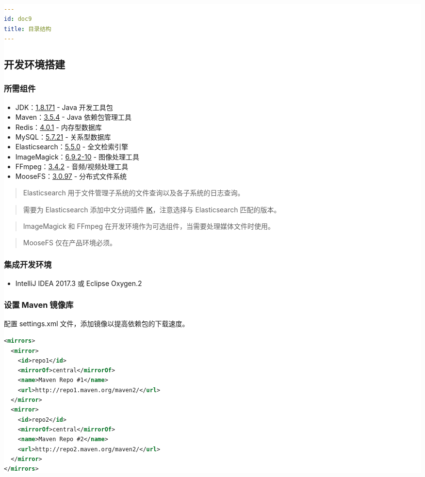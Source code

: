 ```yaml
---
id: doc9
title: 目录结构
---
```

## 开发环境搭建

### 所需组件

* JDK：[1.8.171](http://www.oracle.com/technetwork/java/javase/downloads/jdk8-downloads-2133151.html) - Java 开发工具包
* Maven：[3.5.4](http://maven.apache.org/download.cgi) - Java 依赖包管理工具
* Redis：[4.0.1](http://download.redis.io/releases/) - 内存型数据库
* MySQL：[5.7.21](https://www.mysql.com/) - 关系型数据库
* Elasticsearch：[5.5.0](https://www.elastic.co/downloads/elasticsearch) - 全文检索引擎
* ImageMagick：[6.9.2-10](http://www.imagemagick.org/script/download.php) - 图像处理工具
* FFmpeg：[3.4.2](http://ffmpeg.org/download.html) - 音频/视频处理工具
* MooseFS：[3.0.97](https://moosefs.com/download/) - 分布式文件系统

> Elasticsearch 用于文件管理子系统的文件查询以及各子系统的日志查询。

> 需要为 Elasticsearch 添加中文分词插件 [IK](https://github.com/medcl/elasticsearch-analysis-ik/tree/master)，注意选择与 Elasticsearch 匹配的版本。

> ImageMagick 和 FFmpeg 在开发环境作为可选组件，当需要处理媒体文件时使用。

> MooseFS 仅在产品环境必须。

### 集成开发环境

* IntelliJ IDEA 2017.3 或 Eclipse Oxygen.2

### 设置 Maven 镜像库

配置 settings.xml 文件，添加镜像以提高依赖包的下载速度。

```xml
<mirrors>
  <mirror>
    <id>repo1</id>
    <mirrorOf>central</mirrorOf>
    <name>Maven Repo #1</name>
    <url>http://repo1.maven.org/maven2/</url>
  </mirror>
  <mirror>
    <id>repo2</id>
    <mirrorOf>central</mirrorOf>
    <name>Maven Repo #2</name>
    <url>http://repo2.maven.org/maven2/</url>
  </mirror>
</mirrors>
```
